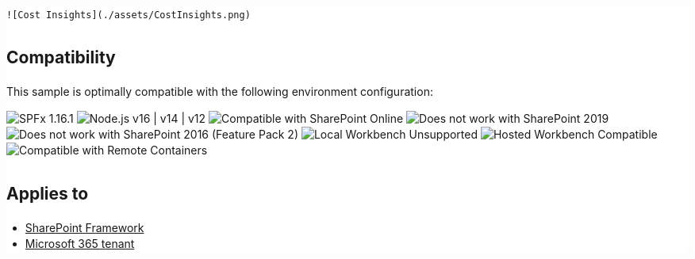     ![Cost Insights](./assets/CostInsights.png)

## Compatibility

This sample is optimally compatible with the following environment configuration:

![SPFx 1.16.1](https://img.shields.io/badge/SPFx-1.16.1-green.svg)
![Node.js v16 | v14 | v12](https://img.shields.io/badge/Node.js-v16%20%7C%20v14%20%7C%20v12-green.svg)
![Compatible with SharePoint Online](https://img.shields.io/badge/SharePoint%20Online-Compatible-green.svg)
![Does not work with SharePoint 2019](https://img.shields.io/badge/SharePoint%20Server%202019-Incompatible-red.svg "SharePoint Server 2019 requires SPFx 1.4.1 or lower")
![Does not work with SharePoint 2016 (Feature Pack 2)](https://img.shields.io/badge/SharePoint%20Server%202016%20(Feature%20Pack%202)-Incompatible-red.svg "SharePoint Server 2016 Feature Pack 2 requires SPFx 1.1")
![Local Workbench Unsupported](https://img.shields.io/badge/Local%20Workbench-Unsupported-red.svg "Local workbench is no longer available as of SPFx 1.13 and above")
![Hosted Workbench Compatible](https://img.shields.io/badge/Hosted%20Workbench-Compatible-green.svg)
![Compatible with Remote Containers](https://img.shields.io/badge/Remote%20Containers-Compatible-green.svg)

## Applies to

- [SharePoint Framework](https://aka.ms/spfx)
- [Microsoft 365 tenant](https://docs.microsoft.com//sharepoint/dev/spfx/set-up-your-developer-tenant)
